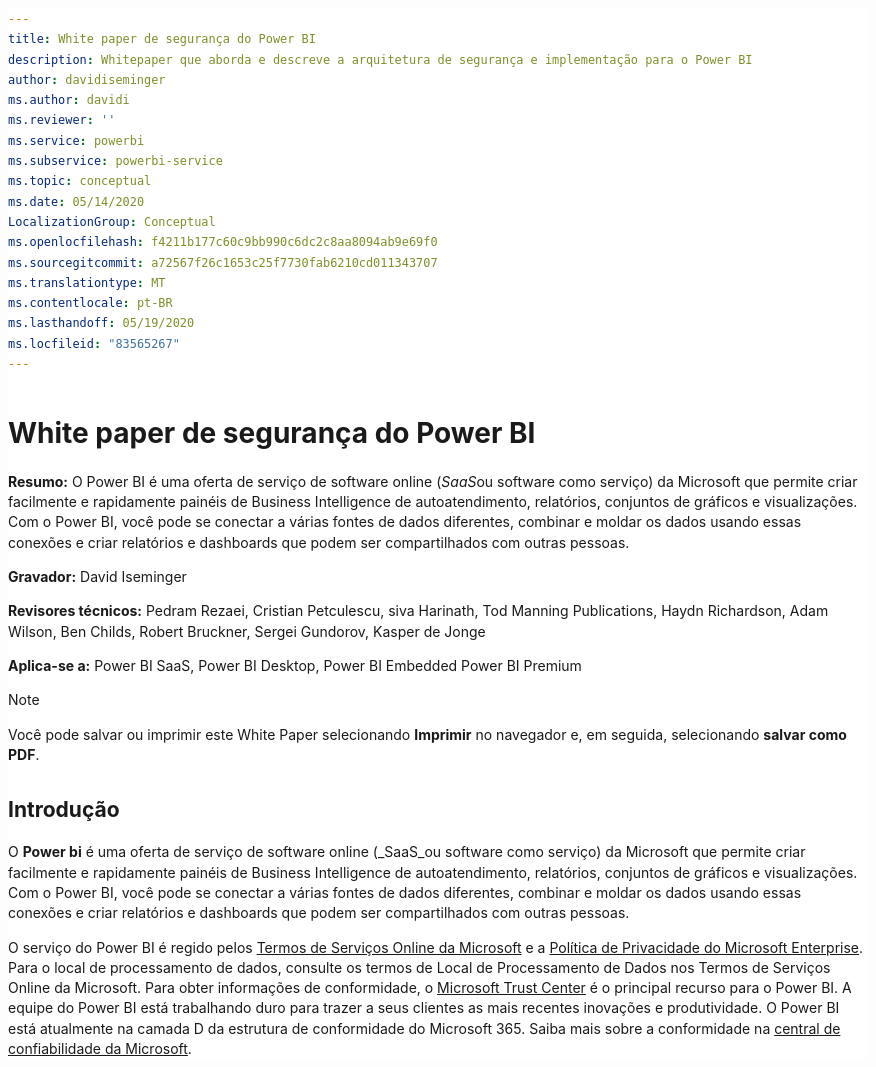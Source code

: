 ```yaml
---
title: White paper de segurança do Power BI
description: Whitepaper que aborda e descreve a arquitetura de segurança e implementação para o Power BI
author: davidiseminger
ms.author: davidi
ms.reviewer: ''
ms.service: powerbi
ms.subservice: powerbi-service
ms.topic: conceptual
ms.date: 05/14/2020
LocalizationGroup: Conceptual
ms.openlocfilehash: f4211b177c60c9bb990c6dc2c8aa8094ab9e69f0
ms.sourcegitcommit: a72567f26c1653c25f7730fab6210cd011343707
ms.translationtype: MT
ms.contentlocale: pt-BR
ms.lasthandoff: 05/19/2020
ms.locfileid: "83565267"
---
```

# <a name="power-bi-security-whitepaper"></a>White paper de segurança do Power BI

**Resumo:** O Power BI é uma oferta de serviço de software online (*SaaS*ou software como serviço) da Microsoft que permite criar facilmente e rapidamente painéis de Business Intelligence de autoatendimento, relatórios, conjuntos de gráficos e visualizações. Com o Power BI, você pode se conectar a várias fontes de dados diferentes, combinar e moldar os dados usando essas conexões e criar relatórios e dashboards que podem ser compartilhados com outras pessoas.

**Gravador:** David Iseminger

**Revisores técnicos:** Pedram Rezaei, Cristian Petculescu, siva Harinath, Tod Manning Publications, Haydn Richardson, Adam Wilson, Ben Childs, Robert Bruckner, Sergei Gundorov, Kasper de Jonge

**Aplica-se a:** Power BI SaaS, Power BI Desktop, Power BI Embedded Power BI Premium

> [!NOTE]
> Você pode salvar ou imprimir este White Paper selecionando **Imprimir** no navegador e, em seguida, selecionando **salvar como PDF**.

## <a name="introduction"></a>Introdução

O **Power bi** é uma oferta de serviço de software online (_SaaS_ou software como serviço) da Microsoft que permite criar facilmente e rapidamente painéis de Business Intelligence de autoatendimento, relatórios, conjuntos de gráficos e visualizações. Com o Power BI, você pode se conectar a várias fontes de dados diferentes, combinar e moldar os dados usando essas conexões e criar relatórios e dashboards que podem ser compartilhados com outras pessoas.

O serviço do Power BI é regido pelos [Termos de Serviços Online da Microsoft](https://www.microsoftvolumelicensing.com/DocumentSearch.aspx?Mode=3&amp;DocumentTypeId=31) e a [Política de Privacidade do Microsoft Enterprise](https://www.microsoft.com/privacystatement/OnlineServices/Default.aspx). Para o local de processamento de dados, consulte os termos de Local de Processamento de Dados nos Termos de Serviços Online da Microsoft. Para obter informações de conformidade, o [Microsoft Trust Center](https://www.microsoft.com/trustcenter) é o principal recurso para o Power BI. A equipe do Power BI está trabalhando duro para trazer a seus clientes as mais recentes inovações e produtividade. O Power BI está atualmente na camada D da estrutura de conformidade do Microsoft 365. Saiba mais sobre a conformidade na [central de confiabilidade da Microsoft](https://www.microsoft.com/trust-center/compliance/compliance-overview).
